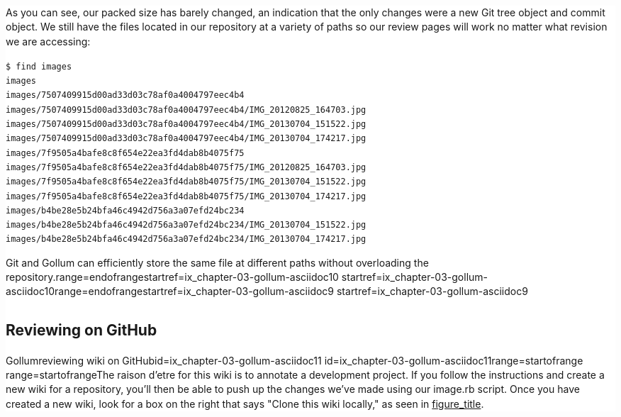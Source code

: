 As you can see, our packed size has barely changed, an indication that
the only changes were a new Git tree object and commit object. We still
have the files located in our repository at a variety of paths so our
review pages will work no matter what revision we are accessing:

``` bash
$ find images
images
images/7507409915d00ad33d03c78af0a4004797eec4b4
images/7507409915d00ad33d03c78af0a4004797eec4b4/IMG_20120825_164703.jpg
images/7507409915d00ad33d03c78af0a4004797eec4b4/IMG_20130704_151522.jpg
images/7507409915d00ad33d03c78af0a4004797eec4b4/IMG_20130704_174217.jpg
images/7f9505a4bafe8c8f654e22ea3fd4dab8b4075f75
images/7f9505a4bafe8c8f654e22ea3fd4dab8b4075f75/IMG_20120825_164703.jpg
images/7f9505a4bafe8c8f654e22ea3fd4dab8b4075f75/IMG_20130704_151522.jpg
images/7f9505a4bafe8c8f654e22ea3fd4dab8b4075f75/IMG_20130704_174217.jpg
images/b4be28e5b24bfa46c4942d756a3a07efd24bc234
images/b4be28e5b24bfa46c4942d756a3a07efd24bc234/IMG_20130704_151522.jpg
images/b4be28e5b24bfa46c4942d756a3a07efd24bc234/IMG_20130704_174217.jpg
```

Git and Gollum can efficiently store the same file at different paths
without overloading the
repository.range=endofrangestartref=ix\_chapter-03-gollum-asciidoc10
startref=ix\_chapter-03-gollum-asciidoc10range=endofrangestartref=ix\_chapter-03-gollum-asciidoc9
startref=ix\_chapter-03-gollum-asciidoc9

## Reviewing on GitHub

Gollumreviewing wiki on GitHubid=ix\_chapter-03-gollum-asciidoc11
id=ix\_chapter-03-gollum-asciidoc11range=startofrange
range=startofrangeThe raison d’etre for this wiki is to annotate a
development project. If you follow the instructions and create a new
wiki for a repository, you’ll then be able to push up the changes we’ve
made using our image.rb script. Once you have created a new wiki, look
for a box on the right that says "Clone this wiki locally," as seen in
[figure\_title](#gollum_git_clone_url).
